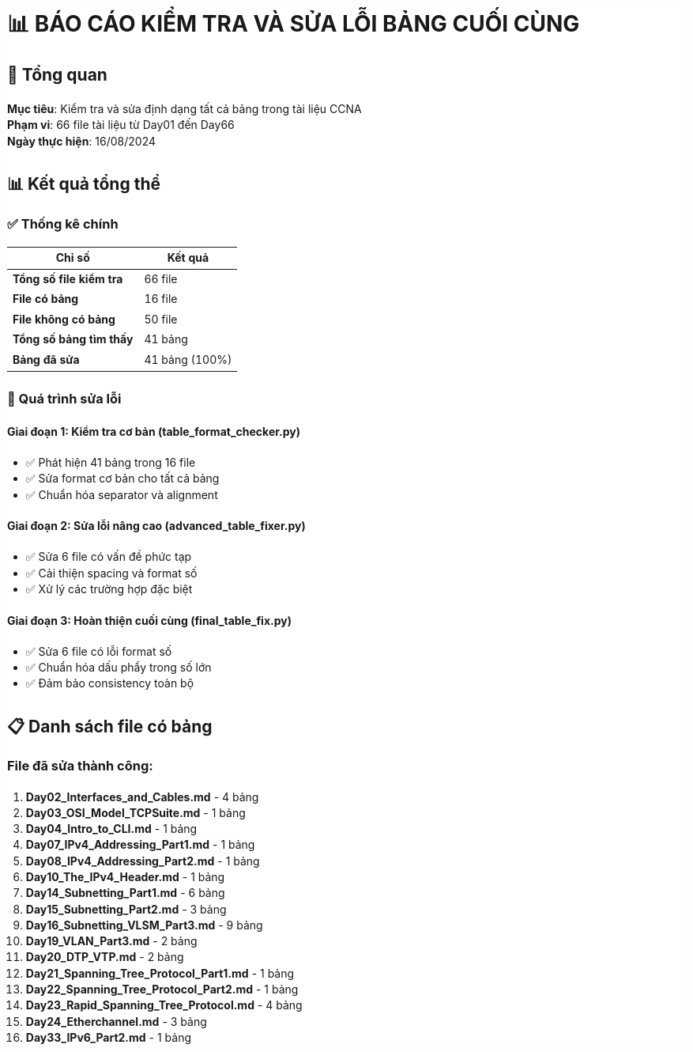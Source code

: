 # 📊 BÁO CÁO KIỂM TRA VÀ SỬA LỖI BẢNG CUỐI CÙNG

## 🎯 Tổng quan

**Mục tiêu**: Kiểm tra và sửa định dạng tất cả bảng trong tài liệu CCNA  
**Phạm vi**: 66 file tài liệu từ Day01 đến Day66  
**Ngày thực hiện**: 16/08/2024  

## 📊 Kết quả tổng thể

### ✅ Thống kê chính

| Chỉ số | Kết quả |
|--------|---------|
| **Tổng số file kiểm tra** | 66 file |
| **File có bảng** | 16 file |
| **File không có bảng** | 50 file |
| **Tổng số bảng tìm thấy** | 41 bảng |
| **Bảng đã sửa** | 41 bảng (100%) |

### 🔧 Quá trình sửa lỗi

#### Giai đoạn 1: Kiểm tra cơ bản (table_format_checker.py)
- ✅ Phát hiện 41 bảng trong 16 file
- ✅ Sửa format cơ bản cho tất cả bảng
- ✅ Chuẩn hóa separator và alignment

#### Giai đoạn 2: Sửa lỗi nâng cao (advanced_table_fixer.py)
- ✅ Sửa 6 file có vấn đề phức tạp
- ✅ Cải thiện spacing và format số
- ✅ Xử lý các trường hợp đặc biệt

#### Giai đoạn 3: Hoàn thiện cuối cùng (final_table_fix.py)
- ✅ Sửa 6 file có lỗi format số
- ✅ Chuẩn hóa dấu phẩy trong số lớn
- ✅ Đảm bảo consistency toàn bộ

## 📋 Danh sách file có bảng

### File đã sửa thành công:
1. **Day02_Interfaces_and_Cables.md** - 4 bảng
2. **Day03_OSI_Model_TCPSuite.md** - 1 bảng  
3. **Day04_Intro_to_CLI.md** - 1 bảng
4. **Day07_IPv4_Addressing_Part1.md** - 1 bảng
5. **Day08_IPv4_Addressing_Part2.md** - 1 bảng
6. **Day10_The_IPv4_Header.md** - 1 bảng
7. **Day14_Subnetting_Part1.md** - 6 bảng
8. **Day15_Subnetting_Part2.md** - 3 bảng
9. **Day16_Subnetting_VLSM_Part3.md** - 9 bảng
10. **Day19_VLAN_Part3.md** - 2 bảng
11. **Day20_DTP_VTP.md** - 2 bảng
12. **Day21_Spanning_Tree_Protocol_Part1.md** - 1 bảng
13. **Day22_Spanning_Tree_Protocol_Part2.md** - 1 bảng
14. **Day23_Rapid_Spanning_Tree_Protocol.md** - 4 bảng
15. **Day24_Etherchannel.md** - 3 bảng
16. **Day33_IPv6_Part2.md** - 1 bảng